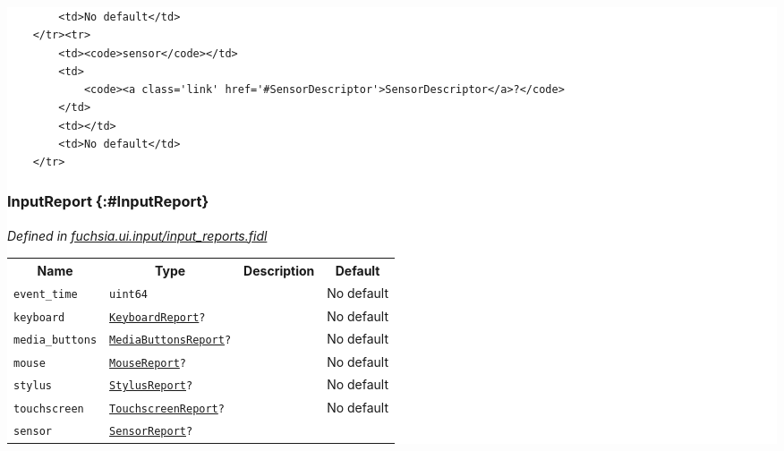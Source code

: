             <td>No default</td>
        </tr><tr>
            <td><code>sensor</code></td>
            <td>
                <code><a class='link' href='#SensorDescriptor'>SensorDescriptor</a>?</code>
            </td>
            <td></td>
            <td>No default</td>
        </tr>
</table>

### InputReport {:#InputReport}
*Defined in [fuchsia.ui.input/input_reports.fidl](https://fuchsia.googlesource.com/fuchsia/+/master/sdk/fidl/fuchsia.ui.input/input_reports.fidl#253)*





<table>
    <tr><th>Name</th><th>Type</th><th>Description</th><th>Default</th></tr><tr>
            <td><code>event_time</code></td>
            <td>
                <code>uint64</code>
            </td>
            <td></td>
            <td>No default</td>
        </tr><tr>
            <td><code>keyboard</code></td>
            <td>
                <code><a class='link' href='#KeyboardReport'>KeyboardReport</a>?</code>
            </td>
            <td></td>
            <td>No default</td>
        </tr><tr>
            <td><code>media_buttons</code></td>
            <td>
                <code><a class='link' href='#MediaButtonsReport'>MediaButtonsReport</a>?</code>
            </td>
            <td></td>
            <td>No default</td>
        </tr><tr>
            <td><code>mouse</code></td>
            <td>
                <code><a class='link' href='#MouseReport'>MouseReport</a>?</code>
            </td>
            <td></td>
            <td>No default</td>
        </tr><tr>
            <td><code>stylus</code></td>
            <td>
                <code><a class='link' href='#StylusReport'>StylusReport</a>?</code>
            </td>
            <td></td>
            <td>No default</td>
        </tr><tr>
            <td><code>touchscreen</code></td>
            <td>
                <code><a class='link' href='#TouchscreenReport'>TouchscreenReport</a>?</code>
            </td>
            <td></td>
            <td>No default</td>
        </tr><tr>
            <td><code>sensor</code></td>
            <td>
                <code><a class='link' href='#SensorReport'>SensorReport</a>?</code>